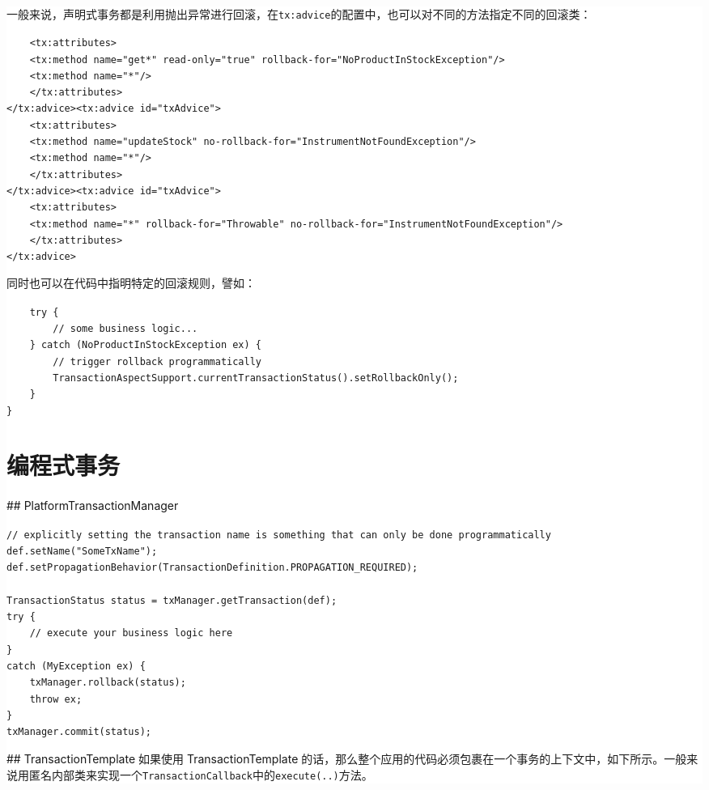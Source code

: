 一般来说，声明式事务都是利用抛出异常进行回滚，在`tx:advice`的配置中，也可以对不同的方法指定不同的回滚类：

```<tx:advice id="txAdvice" transaction-manager="txManager">
    <tx:attributes>
    <tx:method name="get*" read-only="true" rollback-for="NoProductInStockException"/>
    <tx:method name="*"/>
    </tx:attributes>
</tx:advice><tx:advice id="txAdvice">
    <tx:attributes>
    <tx:method name="updateStock" no-rollback-for="InstrumentNotFoundException"/>
    <tx:method name="*"/>
    </tx:attributes>
</tx:advice><tx:advice id="txAdvice">
    <tx:attributes>
    <tx:method name="*" rollback-for="Throwable" no-rollback-for="InstrumentNotFoundException"/>
    </tx:attributes>
</tx:advice>
```

同时也可以在代码中指明特定的回滚规则，譬如：

```public void resolvePosition() {
    try {
        // some business logic...
    } catch (NoProductInStockException ex) {
        // trigger rollback programmatically
        TransactionAspectSupport.currentTransactionStatus().setRollbackOnly();
    }
}
```

# 编程式事务

## PlatformTransactionManager

```DefaultTransactionDefinition def = new DefaultTransactionDefinition();
// explicitly setting the transaction name is something that can only be done programmatically
def.setName("SomeTxName");
def.setPropagationBehavior(TransactionDefinition.PROPAGATION_REQUIRED);

TransactionStatus status = txManager.getTransaction(def);
try {
    // execute your business logic here
}
catch (MyException ex) {
    txManager.rollback(status);
    throw ex;
}
txManager.commit(status);
```

## TransactionTemplate
如果使用 TransactionTemplate 的话，那么整个应用的代码必须包裹在一个事务的上下文中，如下所示。一般来说用匿名内部类来实现一个`TransactionCallback`中的`execute(..)`方法。
